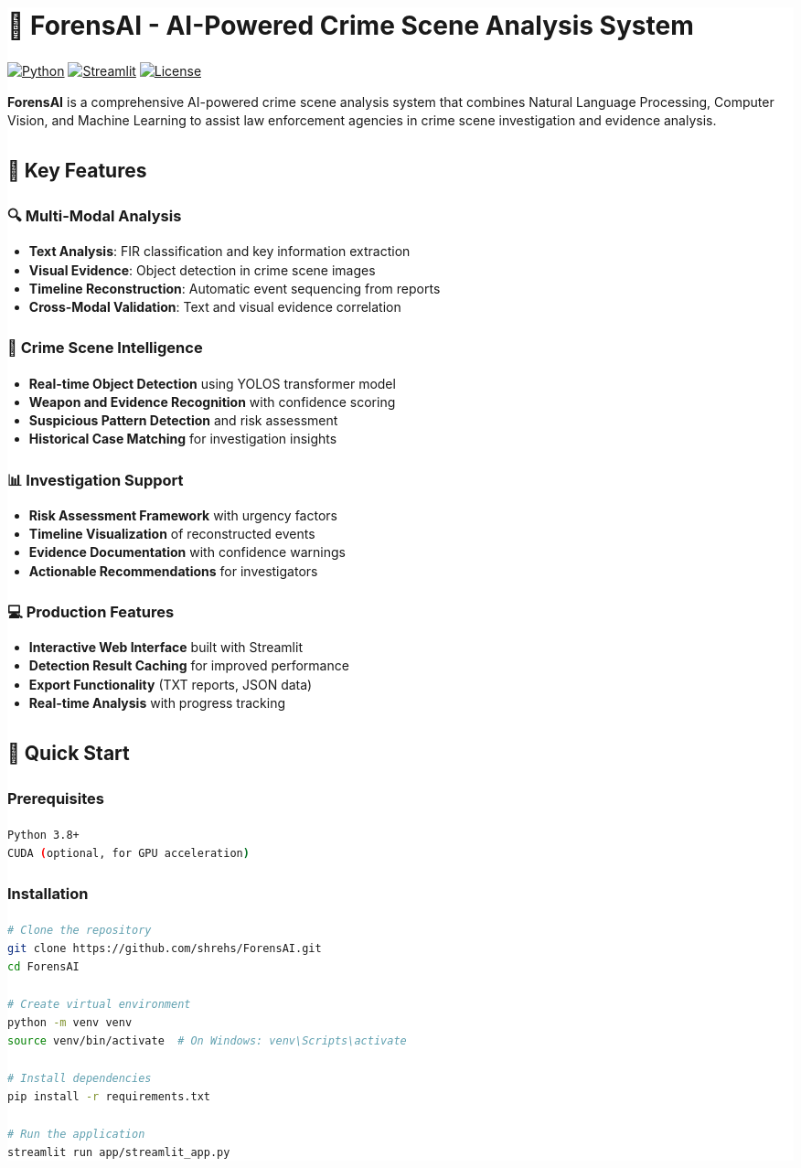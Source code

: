 # 🚨 ForensAI - AI-Powered Crime Scene Analysis System

[![Python](https://img.shields.io/badge/Python-3.8%2B-blue.svg)](https://python.org)
[![Streamlit](https://img.shields.io/badge/Streamlit-1.28%2B-FF4B4B.svg)](https://streamlit.io)
[![License](https://img.shields.io/badge/License-MIT-green.svg)](LICENSE)

**ForensAI** is a comprehensive AI-powered crime scene analysis system that combines Natural Language Processing, Computer Vision, and Machine Learning to assist law enforcement agencies in crime scene investigation and evidence analysis.

## 🎯 Key Features

### 🔍 **Multi-Modal Analysis**
- **Text Analysis**: FIR classification and key information extraction
- **Visual Evidence**: Object detection in crime scene images
- **Timeline Reconstruction**: Automatic event sequencing from reports
- **Cross-Modal Validation**: Text and visual evidence correlation

### 🚨 **Crime Scene Intelligence**
- **Real-time Object Detection** using YOLOS transformer model
- **Weapon and Evidence Recognition** with confidence scoring
- **Suspicious Pattern Detection** and risk assessment
- **Historical Case Matching** for investigation insights

### 📊 **Investigation Support**
- **Risk Assessment Framework** with urgency factors
- **Timeline Visualization** of reconstructed events
- **Evidence Documentation** with confidence warnings
- **Actionable Recommendations** for investigators

### 💻 **Production Features**
- **Interactive Web Interface** built with Streamlit
- **Detection Result Caching** for improved performance
- **Export Functionality** (TXT reports, JSON data)
- **Real-time Analysis** with progress tracking

## 🚀 Quick Start

### Prerequisites
```bash
Python 3.8+
CUDA (optional, for GPU acceleration)
```

### Installation
```bash
# Clone the repository
git clone https://github.com/shrehs/ForensAI.git
cd ForensAI

# Create virtual environment
python -m venv venv
source venv/bin/activate  # On Windows: venv\Scripts\activate

# Install dependencies
pip install -r requirements.txt

# Run the application
streamlit run app/streamlit_app.py
```
